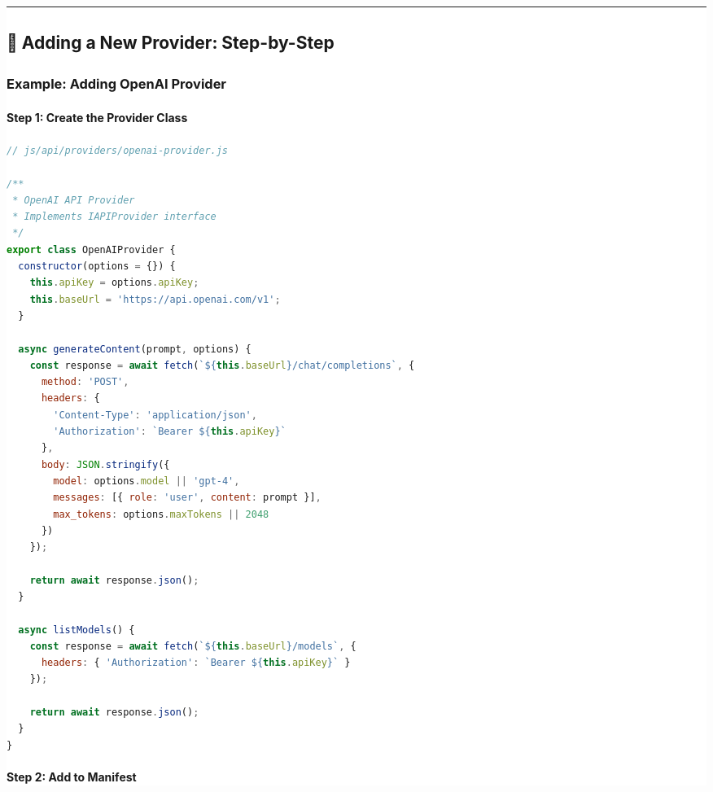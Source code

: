 ```
```

---

## 🔌 Adding a New Provider: Step-by-Step

### Example: Adding OpenAI Provider

#### Step 1: Create the Provider Class

```javascript
// js/api/providers/openai-provider.js

/**
 * OpenAI API Provider
 * Implements IAPIProvider interface
 */
export class OpenAIProvider {
  constructor(options = {}) {
    this.apiKey = options.apiKey;
    this.baseUrl = 'https://api.openai.com/v1';
  }

  async generateContent(prompt, options) {
    const response = await fetch(`${this.baseUrl}/chat/completions`, {
      method: 'POST',
      headers: {
        'Content-Type': 'application/json',
        'Authorization': `Bearer ${this.apiKey}`
      },
      body: JSON.stringify({
        model: options.model || 'gpt-4',
        messages: [{ role: 'user', content: prompt }],
        max_tokens: options.maxTokens || 2048
      })
    });

    return await response.json();
  }

  async listModels() {
    const response = await fetch(`${this.baseUrl}/models`, {
      headers: { 'Authorization': `Bearer ${this.apiKey}` }
    });

    return await response.json();
  }
}
```

#### Step 2: Add to Manifest
